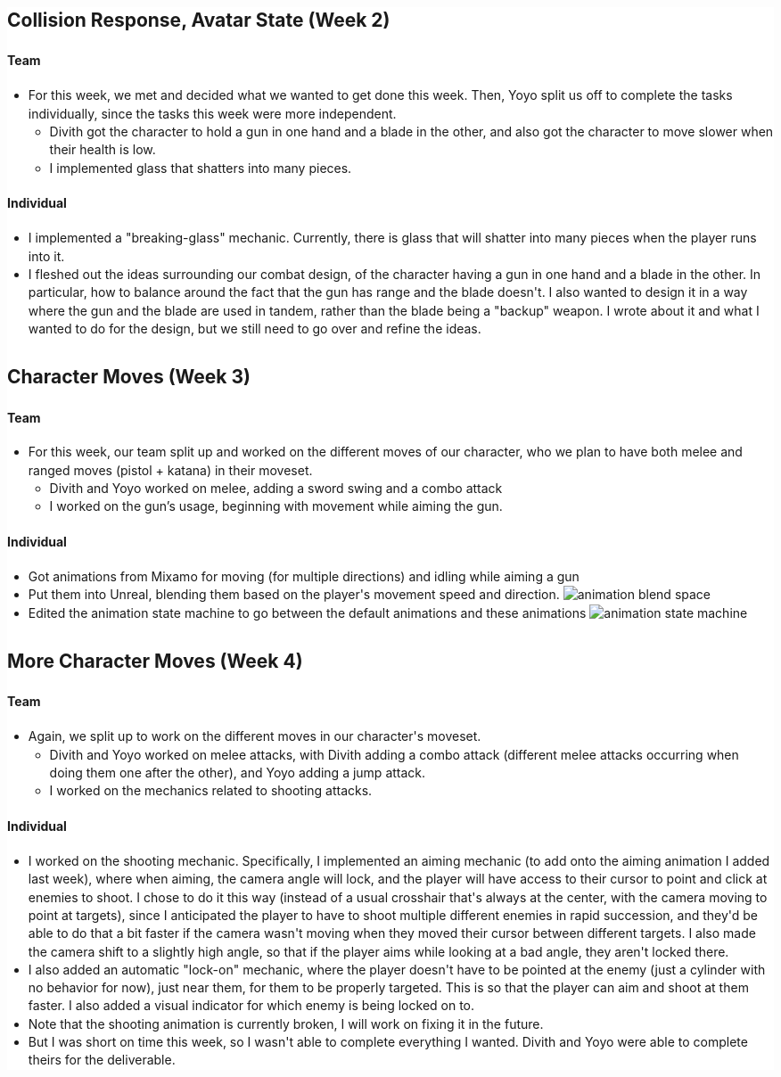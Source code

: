 ## Collision Response, Avatar State (Week 2)
#### Team
- For this week, we met and decided what we wanted to get done this week. Then, Yoyo split us off to complete the tasks individually, since the tasks this week were more independent.
  - Divith got the character to hold a gun in one hand and a blade in the other, and also got the character to move slower when their health is low.
  - I implemented glass that shatters into many pieces.

#### Individual
- I implemented a "breaking-glass" mechanic. Currently, there is glass that will shatter into many pieces when the player runs into it.
- I fleshed out the ideas surrounding our combat design, of the character having a gun in one hand and a blade in the other. In particular, how to balance around the fact that the gun has range and the blade doesn't. I also wanted to design it in a way where the gun and the blade are used in tandem, rather than the blade being a "backup" weapon. I wrote about it and what I wanted to do for the design, but we still need to go over and refine the ideas.

## Character Moves (Week 3)
#### Team
- For this week, our team split up and worked on the different moves of our character, who we plan to have both melee and ranged moves (pistol + katana) in their moveset.
  - Divith and Yoyo worked on melee, adding a sword swing and a combo attack
  - I worked on the gun’s usage, beginning with movement while aiming the gun.
#### Individual
- Got animations from Mixamo for moving (for multiple directions) and idling while aiming a gun
- Put them into Unreal, blending them based on the player's movement speed and direction.
![animation blend space](https://github.com/user-attachments/assets/8b0a68ba-85e0-4758-8adc-b8051da3bd44)
- Edited the animation state machine to go between the default animations and these animations
![animation state machine](https://github.com/user-attachments/assets/de4d37de-a391-4f5f-b868-e4e6331310e9)

## More Character Moves (Week 4)
#### Team
- Again, we split up to work on the different moves in our character's moveset.
  - Divith and Yoyo worked on melee attacks, with Divith adding a combo attack (different melee attacks occurring when doing them one after the other), and Yoyo adding a jump attack.
  - I worked on the mechanics related to shooting attacks.

#### Individual
- I worked on the shooting mechanic. Specifically, I implemented an aiming mechanic (to add onto the aiming animation I added last week), where when aiming, the camera angle will lock, and the player will have access to their cursor to point and click at enemies to shoot. I chose to do it this way (instead of a usual crosshair that's always at the center, with the camera moving to point at targets), since I anticipated the player to have to shoot multiple different enemies in rapid succession, and they'd be able to do that a bit faster if the camera wasn't moving when they moved their cursor between different targets. I also made the camera shift to a slightly high angle, so that if the player aims while looking at a bad angle, they aren't locked there.
- I also added an automatic "lock-on" mechanic, where the player doesn't have to be pointed at the enemy (just a cylinder with no behavior for now), just near them, for them to be properly targeted. This is so that the player can aim and shoot at them faster. I also added a visual indicator for which enemy is being locked on to.
- Note that the shooting animation is currently broken, I will work on fixing it in the future.
- But I was short on time this week, so I wasn't able to complete everything I wanted. Divith and Yoyo were able to complete theirs for the deliverable.
